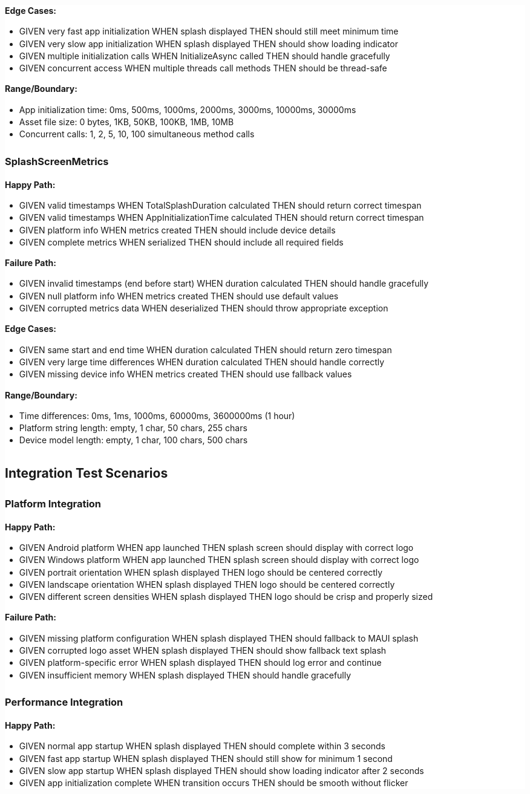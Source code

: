 **Edge Cases:**
- GIVEN very fast app initialization WHEN splash displayed THEN should still meet minimum time
- GIVEN very slow app initialization WHEN splash displayed THEN should show loading indicator
- GIVEN multiple initialization calls WHEN InitializeAsync called THEN should handle gracefully
- GIVEN concurrent access WHEN multiple threads call methods THEN should be thread-safe

**Range/Boundary:**
- App initialization time: 0ms, 500ms, 1000ms, 2000ms, 3000ms, 10000ms, 30000ms
- Asset file size: 0 bytes, 1KB, 50KB, 100KB, 1MB, 10MB
- Concurrent calls: 1, 2, 5, 10, 100 simultaneous method calls

### SplashScreenMetrics
**Happy Path:**
- GIVEN valid timestamps WHEN TotalSplashDuration calculated THEN should return correct timespan
- GIVEN valid timestamps WHEN AppInitializationTime calculated THEN should return correct timespan
- GIVEN platform info WHEN metrics created THEN should include device details
- GIVEN complete metrics WHEN serialized THEN should include all required fields

**Failure Path:**
- GIVEN invalid timestamps (end before start) WHEN duration calculated THEN should handle gracefully
- GIVEN null platform info WHEN metrics created THEN should use default values
- GIVEN corrupted metrics data WHEN deserialized THEN should throw appropriate exception

**Edge Cases:**
- GIVEN same start and end time WHEN duration calculated THEN should return zero timespan
- GIVEN very large time differences WHEN duration calculated THEN should handle correctly
- GIVEN missing device info WHEN metrics created THEN should use fallback values

**Range/Boundary:**
- Time differences: 0ms, 1ms, 1000ms, 60000ms, 3600000ms (1 hour)
- Platform string length: empty, 1 char, 50 chars, 255 chars
- Device model length: empty, 1 char, 100 chars, 500 chars

## Integration Test Scenarios

### Platform Integration
**Happy Path:**
- GIVEN Android platform WHEN app launched THEN splash screen should display with correct logo
- GIVEN Windows platform WHEN app launched THEN splash screen should display with correct logo
- GIVEN portrait orientation WHEN splash displayed THEN logo should be centered correctly
- GIVEN landscape orientation WHEN splash displayed THEN logo should be centered correctly
- GIVEN different screen densities WHEN splash displayed THEN logo should be crisp and properly sized

**Failure Path:**
- GIVEN missing platform configuration WHEN splash displayed THEN should fallback to MAUI splash
- GIVEN corrupted logo asset WHEN splash displayed THEN should show fallback text splash
- GIVEN platform-specific error WHEN splash displayed THEN should log error and continue
- GIVEN insufficient memory WHEN splash displayed THEN should handle gracefully

### Performance Integration
**Happy Path:**
- GIVEN normal app startup WHEN splash displayed THEN should complete within 3 seconds
- GIVEN fast app startup WHEN splash displayed THEN should still show for minimum 1 second
- GIVEN slow app startup WHEN splash displayed THEN should show loading indicator after 2 seconds
- GIVEN app initialization complete WHEN transition occurs THEN should be smooth without flicker
